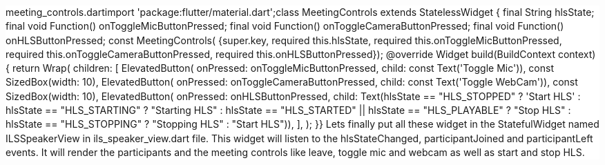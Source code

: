 meeting_controls.dartimport 'package:flutter/material.dart';class MeetingControls extends StatelessWidget {  final String hlsState;  final void Function() onToggleMicButtonPressed;  final void Function() onToggleCameraButtonPressed;  final void Function() onHLSButtonPressed;  const MeetingControls(      {super.key,      required this.hlsState,      required this.onToggleMicButtonPressed,      required this.onToggleCameraButtonPressed,      required this.onHLSButtonPressed});  @override  Widget build(BuildContext context) {    return Wrap(      children: [        ElevatedButton(          onPressed: onToggleMicButtonPressed,            child: const Text('Toggle Mic')),        const SizedBox(width: 10),        ElevatedButton(            onPressed: onToggleCameraButtonPressed,            child: const Text('Toggle WebCam')),        const SizedBox(width: 10),        ElevatedButton(            onPressed: onHLSButtonPressed,            child: Text(hlsState == "HLS_STOPPED"                ? 'Start HLS'                : hlsState == "HLS_STARTING"                    ? "Starting HLS"                    : hlsState == "HLS_STARTED" || hlsState == "HLS_PLAYABLE"                        ? "Stop HLS"                        : hlsState == "HLS_STOPPING"                            ? "Stopping HLS"                            : "Start HLS")),      ],    );  }}
Lets finally put all these widget in the StatefulWidget named ILSSpeakerView in ils_speaker_view.dart file. This widget will listen to the hlsStateChanged, participantJoined and participantLeft events. It will render the participants and the meeting controls like leave, toggle mic and webcam as well as start and stop HLS.